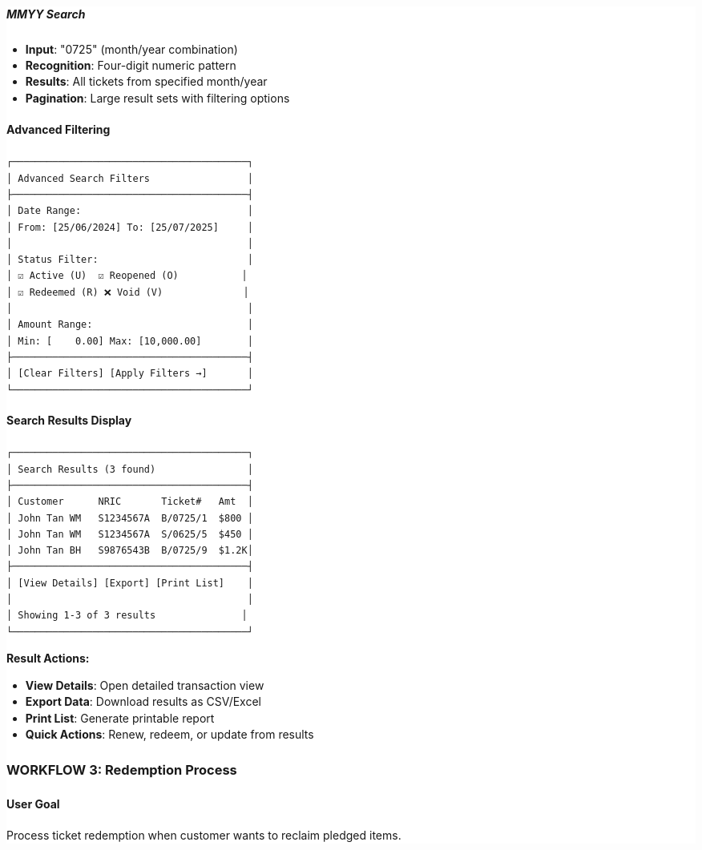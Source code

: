 ##### MMYY Search
- **Input**: "0725" (month/year combination)
- **Recognition**: Four-digit numeric pattern
- **Results**: All tickets from specified month/year
- **Pagination**: Large result sets with filtering options

#### Advanced Filtering
```
┌─────────────────────────────────────────┐
│ Advanced Search Filters                 │
├─────────────────────────────────────────┤
│ Date Range:                             │
│ From: [25/06/2024] To: [25/07/2025]     │
│                                         │
│ Status Filter:                          │
│ ☑️ Active (U)  ☑️ Reopened (O)           │
│ ☑️ Redeemed (R) ❌ Void (V)              │
│                                         │
│ Amount Range:                           │
│ Min: [    0.00] Max: [10,000.00]        │
├─────────────────────────────────────────┤
│ [Clear Filters] [Apply Filters →]       │
└─────────────────────────────────────────┘
```

#### Search Results Display
```
┌─────────────────────────────────────────┐
│ Search Results (3 found)                │
├─────────────────────────────────────────┤
│ Customer      NRIC       Ticket#   Amt  │
│ John Tan WM   S1234567A  B/0725/1  $800 │
│ John Tan WM   S1234567A  S/0625/5  $450 │
│ John Tan BH   S9876543B  B/0725/9  $1.2K│
├─────────────────────────────────────────┤
│ [View Details] [Export] [Print List]    │
│                                         │
│ Showing 1-3 of 3 results               │
└─────────────────────────────────────────┘
```

**Result Actions:**
- **View Details**: Open detailed transaction view
- **Export Data**: Download results as CSV/Excel
- **Print List**: Generate printable report
- **Quick Actions**: Renew, redeem, or update from results

### WORKFLOW 3: Redemption Process

#### User Goal
Process ticket redemption when customer wants to reclaim pledged items.
